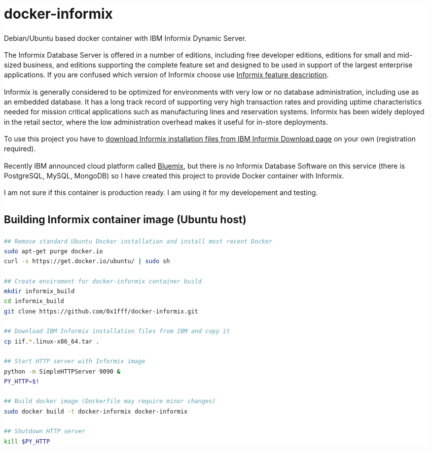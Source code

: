 docker-informix
===================

Debian/Ubuntu based docker container with IBM Informix Dynamic Server.

The Informix Database Server is offered in a number of editions, including free developer editions, editions for small and mid-sized business,
and editions supporting the complete feature set and designed to be used in support of the largest enterprise applications.
If you are confused which version of Informix choose use [Informix feature description](http://www.ibm.com/developerworks/data/library/techarticle/dm-0801doe/index.html#table).

Informix is generally considered to be optimized for environments with very low or no database administration,
including use as an embedded database. It has a long track record of supporting very high transaction rates
and providing uptime characteristics needed for mission critical applications such as manufacturing lines
and reservation systems. Informix has been widely deployed in the retail sector, where the low administration
overhead makes it useful for in-store deployments.

To use this project you have to [download Informix installation files from IBM Informix Download page](http://www-01.ibm.com/software/data/informix/downloads.html) on your own (registration required).

Recently IBM announced cloud platform called [Bluemix](http://bluemix.net/), but there is no Informix Database Software on this service (there is PostgreSQL, MySQL, MongoDB) so I have created this project to provide Docker container with Informix.

I am not sure if this container is production ready. I am using it for my developement and testing.


Building Informix container image (Ubuntu host)
---------------------------------------------

```bash
## Remove standard Ubuntu Docker installation and install most recent Docker
sudo apt-get purge docker.io
curl -s https://get.docker.io/ubuntu/ | sudo sh

## Create enviroment for docker-informix container build
mkdir informix_build
cd informix_build
git clone https://github.com/0x1fff/docker-informix.git

## Download IBM Informix installation files from IBM and copy it
cp iif.*.linux-x86_64.tar .

## Start HTTP server with Informix image
python -m SimpleHTTPServer 9090 &
PY_HTTP=$!

## Build docker image (Dockerfile may require minor changes)
sudo docker build -t docker-informix docker-informix

## Shutdown HTTP server
kill $PY_HTTP
```
